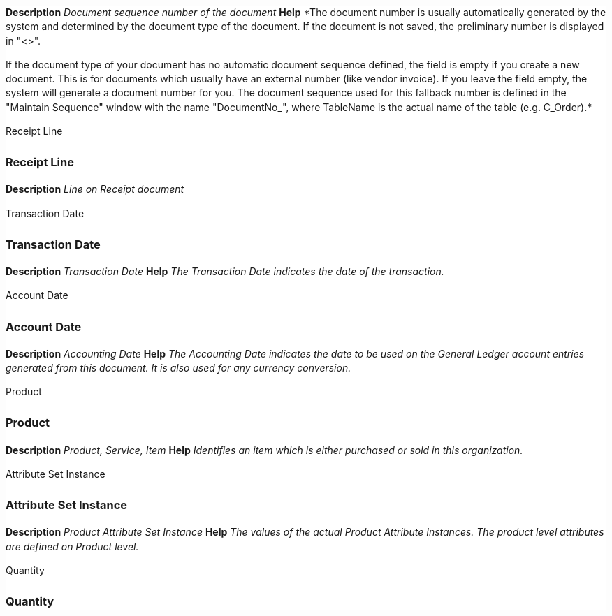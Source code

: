 **Description**
 *Document sequence number of the document*
**Help**
 *The document number is usually automatically generated by the system and determined by the document type of the document. If the document is not saved, the preliminary number is displayed in "<>".

If the document type of your document has no automatic document sequence defined, the field is empty if you create a new document. This is for documents which usually have an external number (like vendor invoice).  If you leave the field empty, the system will generate a document number for you. The document sequence used for this fallback number is defined in the "Maintain Sequence" window with the name "DocumentNo_<TableName>", where TableName is the actual name of the table (e.g. C_Order).*

Receipt Line
### Receipt Line

**Description**
 *Line on Receipt document*

Transaction Date
### Transaction Date

**Description**
 *Transaction Date*
**Help**
 *The Transaction Date indicates the date of the transaction.*

Account Date
### Account Date

**Description**
 *Accounting Date*
**Help**
 *The Accounting Date indicates the date to be used on the General Ledger account entries generated from this document. It is also used for any currency conversion.*

Product
### Product

**Description**
 *Product, Service, Item*
**Help**
 *Identifies an item which is either purchased or sold in this organization.*

Attribute Set Instance
### Attribute Set Instance

**Description**
 *Product Attribute Set Instance*
**Help**
 *The values of the actual Product Attribute Instances.  The product level attributes are defined on Product level.*

Quantity
### Quantity
